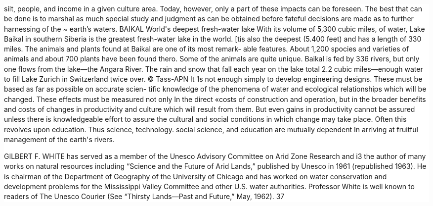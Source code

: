 silt, people, and income in a given culture area. Today, 
however, only a part of these impacts can be foreseen. 
The best that can be done is to marshal as much special 
study and judgment as can be obtained before fateful 
decisions are made as to further harnessing of the 
~ earth’s waters. 
BAIKAL 
World's 
deepest 
fresh-water 
lake 
With its volume of 5,300 cubic miles, 
of water, Lake Baikal in southern 
Siberia is the greatest fresh-water 
lake in the world. [tis also the deepest 
(5.400 feet) and has a length of 330 
miles. The animals and plants found 
at Baikal are one of its most remark- 
able features. About 1,200 spocies 
and varieties of animals and about 
700 plants have been found thero. 
Some of the animals are quite unique. 
Baikal is fed by 336 rivers, but only 
one flows from the lake—the Angara 
River. The rain and snow that fall 
each year on the lake total 2.2 cubic 
miles—enough water to fill Lake 
Zurich in Switzerland twice over. 
© Tass-APN 
It 1s not enough simply to develop engineering designs. 
These must be based as far as possible on accurate scien- 
tific knowledge of the phenomena of water and ecological 
relationships which will be changed. These effects must 
be measured not only In the direct «costs of construction 
and operation, but in the broader benefits and costs of 
changes in productivity and culture which will result 
from them. 
But even gains in productivity cannot be assured unless 
there is knowledgeable effort to assure the cultural and 
social conditions in which change may take place. Often 
this revolves upon education. Thus science, technology. 
social science, and education are mutually dependent In 
arriving at fruitful management of the earth's rivers. 
 
GILBERT F. WHITE has served as a member of the Unesco 
Advisory Committee on Arid Zone Research and i3 the 
author of many works on natural resources including 
“Science and the Future of Arid Lands,” published by 
Unesco in 1961 (republished 1963). He is chairman of the 
Department of Geography of the University of Chicago 
and has worked on water conservation and development 
problems for the Mississippi Valley Committee and other 
U.S. water authorities. Professor White is well known to 
readers of The Unesco Courier (See “Thirsty Lands—Past 
and Future,” May, 1962). 
37
